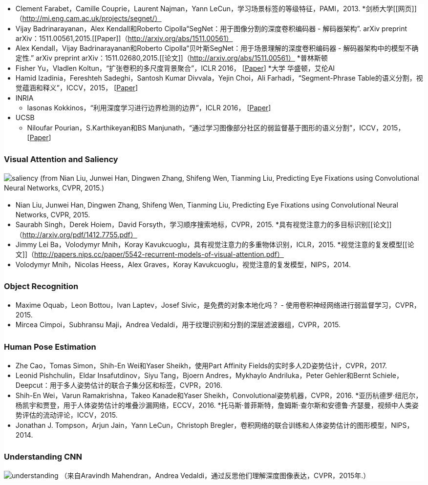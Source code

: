   * Clement Farabet，Camille Couprie，Laurent Najman，Yann LeCun，学习场景标签的等级特征，PAMI，2013.
*剑桥大学[[网页]]（http://mi.eng.cam.ac.uk/projects/segnet/）
   * Vijay Badrinarayanan，Alex Kendall和Roberto Cipolla“SegNet：用于图像分割的深度卷积编码器 - 解码器架构”.  arXiv preprint arXiv：1511.00561,2015.[[Paper]]（http://arxiv.org/abs/1511.00561）
 * Alex Kendall，Vijay Badrinarayanan和Roberto Cipolla“贝叶斯SegNet：用于场景理解的深度卷积编码器 - 解码器架构中的模型不确定性.”  arXiv preprint arXiv：1511.02680,2015.[[论文]]（http://arxiv.org/abs/1511.00561）
*普林斯顿
  * Fisher Yu，Vladlen Koltun，“扩张卷积的多尺度背景聚合”，ICLR 2016， [[Paper](http://arxiv.org/pdf/1511.07122v2.pdf)]
 *大学  华盛顿，艾伦AI
  * Hamid Izadinia，Fereshteh Sadeghi，Santosh Kumar Divvala，Yejin Choi，Ali Farhadi，“Segment-Phrase Table的语义分割，视觉蕴涵和释义”，ICCV，2015， [[Paper](http://www.cv-foundation.org/openaccess/content_iccv_2015/papers/Izadinia_Segment-Phrase_Table_for_ICCV_2015_paper.pdf)]
* INRIA
  * Iasonas Kokkinos，“利用深度学习进行边界检测的边界”，ICLR 2016， [[Paper](http://arxiv.org/pdf/1511.07386v2.pdf)]
* UCSB
  * Niloufar Pourian，S.Karthikeyan和BS Manjunath，“通过学习图像部分社区的弱监督基于图形的语义分割”，ICCV，2015， [[Paper](http://www.cv-foundation.org/openaccess/content_iccv_2015/papers/Pourian_Weakly_Supervised_Graph_ICCV_2015_paper.pdf)]

### Visual Attention and Saliency
![saliency](https://cloud.githubusercontent.com/assets/5226447/8492362/7ec65b88-2183-11e5-978f-017e45ddba32.png)
(from Nian Liu, Junwei Han, Dingwen Zhang, Shifeng Wen, Tianming Liu, Predicting Eye Fixations using Convolutional Neural Networks, CVPR, 2015.)

  * Nian Liu, Junwei Han, Dingwen Zhang, Shifeng Wen, Tianming Liu, Predicting Eye Fixations using Convolutional Neural Networks, CVPR, 2015.
  * Saurabh Singh，Derek Hoiem，David Forsyth，学习顺序搜索地标，CVPR，2015.
*具有视觉注意力的多目标识别[[论文]]（http://arxiv.org/pdf/1412.7755.pdf）
  * Jimmy Lei Ba，Volodymyr Mnih，Koray Kavukcuoglu，具有视觉注意力的多重物体识别，ICLR，2015.
*视觉注意的复发模型[[论文]]（http://papers.nips.cc/paper/5542-recurrent-models-of-visual-attention.pdf）
  * Volodymyr Mnih，Nicolas Heess，Alex Graves，Koray Kavukcuoglu，视觉注意的复发模型，NIPS，2014.

### Object Recognition
   * Maxime Oquab，Leon Bottou，Ivan Laptev，Josef Sivic，是免费的对象本地化吗？   - 使用卷积神经网络进行弱监督学习，CVPR，2015.
  * Mircea Cimpoi，Subhransu Maji，Andrea Vedaldi，用于纹理识别和分割的深层滤波器组，CVPR，2015.

### Human Pose Estimation
* Zhe Cao，Tomas Simon，Shih-En Wei和Yaser Sheikh，使用Part Affinity Fields的实时多人2D姿势估计，CVPR，2017.
* Leonid Pishchulin，Eldar Insafutdinov，Siyu Tang，Bjoern Andres，Mykhaylo Andriluka，Peter Gehler和Bernt Schiele，Deepcut：用于多人姿势估计的联合子集分区和标签，CVPR，2016.
* Shih-En Wei，Varun Ramakrishna，Takeo Kanade和Yaser Sheikh，Convolutional姿势机器，CVPR，2016.
*亚历杭德罗·纽厄尔，杨凯宇和贾登，用于人体姿势估计的堆叠沙漏网络，ECCV，2016.
*托马斯·普菲斯特，詹姆斯·查尔斯和安德鲁·齐瑟曼，视频中人类姿势评估的流动评论，ICCV，2015.
* Jonathan J. Tompson，Arjun Jain，Yann LeCun，Christoph Bregler，卷积网络的联合训练和人体姿势估计的图形模型，NIPS，2014.

### Understanding CNN
![understanding](https://cloud.githubusercontent.com/assets/5226447/8452083/1aaa0066-2023-11e5-800b-2248ead51584.PNG)
（来自Aravindh Mahendran，Andrea Vedaldi，通过反思他们理解深度图像表达，CVPR，2015年.）
